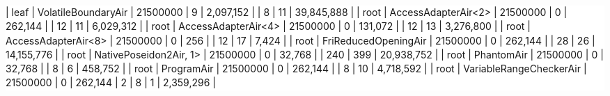 | leaf | VolatileBoundaryAir | 21500000 | 9 | 2,097,152 |  | 8 | 11 | 39,845,888 | 
| root | AccessAdapterAir<2> | 21500000 | 0 | 262,144 |  | 12 | 11 | 6,029,312 | 
| root | AccessAdapterAir<4> | 21500000 | 0 | 131,072 |  | 12 | 13 | 3,276,800 | 
| root | AccessAdapterAir<8> | 21500000 | 0 | 256 |  | 12 | 17 | 7,424 | 
| root | FriReducedOpeningAir | 21500000 | 0 | 262,144 |  | 28 | 26 | 14,155,776 | 
| root | NativePoseidon2Air<BabyBearParameters>, 1> | 21500000 | 0 | 32,768 |  | 240 | 399 | 20,938,752 | 
| root | PhantomAir | 21500000 | 0 | 32,768 |  | 8 | 6 | 458,752 | 
| root | ProgramAir | 21500000 | 0 | 262,144 |  | 8 | 10 | 4,718,592 | 
| root | VariableRangeCheckerAir | 21500000 | 0 | 262,144 | 2 | 8 | 1 | 2,359,296 | 
